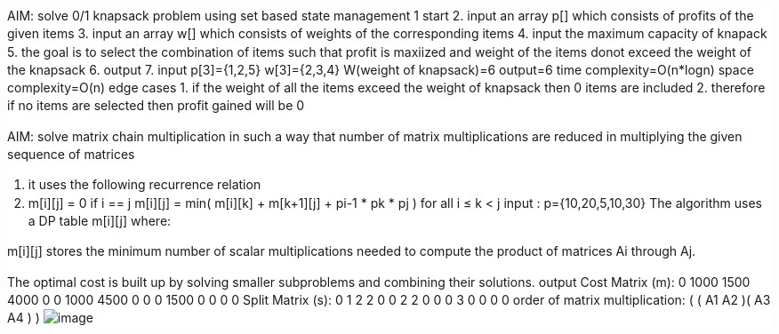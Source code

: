 


   AIM:
   solve 0/1 knapsack problem using set based state management
   1 start
   2. input an array p[] which consists of profits of the given items
   3. input an array w[] which consists of weights of the corresponding items
   4. input the maximum capacity of knapack
   5. the goal is to select the combination of items such that profit is maxiized and weight of the items donot exceed the weight of the knapsack
   6. output
   7. input p[3]={1,2,5}
      w[3]={2,3,4}
      W(weight of knapsack)=6
      output=6
      time complexity=O(n*logn)
      space complexity=O(n)
      edge cases
      1. if the weight of all the items exceed the weight of knapsack then 0 items are included
      2. therefore if no items are selected then profit gained will be 0
     

AIM:
solve matrix chain multiplication in such a way that number of matrix multiplications are reduced in multiplying the given sequence of matrices
1. it uses the following recurrence relation
2. m[i][j] = 0 if i == j
m[i][j] = min( m[i][k] + m[k+1][j] + pi-1 * pk * pj )
          for all i ≤ k < j
   input : p={10,20,5,10,30}
   The algorithm uses a DP table m[i][j] where:

m[i][j] stores the minimum number of scalar multiplications needed to compute the product of matrices Ai through Aj.

The optimal cost is built up by solving smaller subproblems and combining their solutions.
output
Cost Matrix (m):
0 1000 1500 4000
0 0 1000 4500
0 0 0 1500
0 0 0 0
Split Matrix (s):
0 1 2 2
0 0 2 2
0 0 0 3
0 0 0 0
order of matrix multiplication:
( ( A1 A2  )( A3 A4  ) )
![image](https://github.com/user-attachments/assets/d40b174b-a5f9-4be9-80a6-9f816a3b7216)



